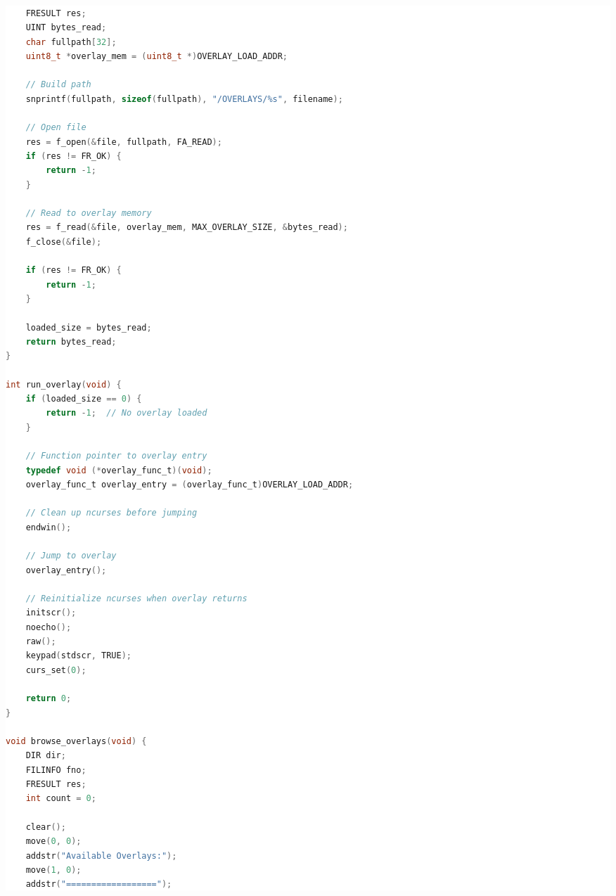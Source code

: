 ```c
    FRESULT res;
    UINT bytes_read;
    char fullpath[32];
    uint8_t *overlay_mem = (uint8_t *)OVERLAY_LOAD_ADDR;

    // Build path
    snprintf(fullpath, sizeof(fullpath), "/OVERLAYS/%s", filename);

    // Open file
    res = f_open(&file, fullpath, FA_READ);
    if (res != FR_OK) {
        return -1;
    }

    // Read to overlay memory
    res = f_read(&file, overlay_mem, MAX_OVERLAY_SIZE, &bytes_read);
    f_close(&file);

    if (res != FR_OK) {
        return -1;
    }

    loaded_size = bytes_read;
    return bytes_read;
}

int run_overlay(void) {
    if (loaded_size == 0) {
        return -1;  // No overlay loaded
    }

    // Function pointer to overlay entry
    typedef void (*overlay_func_t)(void);
    overlay_func_t overlay_entry = (overlay_func_t)OVERLAY_LOAD_ADDR;

    // Clean up ncurses before jumping
    endwin();

    // Jump to overlay
    overlay_entry();

    // Reinitialize ncurses when overlay returns
    initscr();
    noecho();
    raw();
    keypad(stdscr, TRUE);
    curs_set(0);

    return 0;
}

void browse_overlays(void) {
    DIR dir;
    FILINFO fno;
    FRESULT res;
    int count = 0;

    clear();
    move(0, 0);
    addstr("Available Overlays:");
    move(1, 0);
    addstr("==================");

```